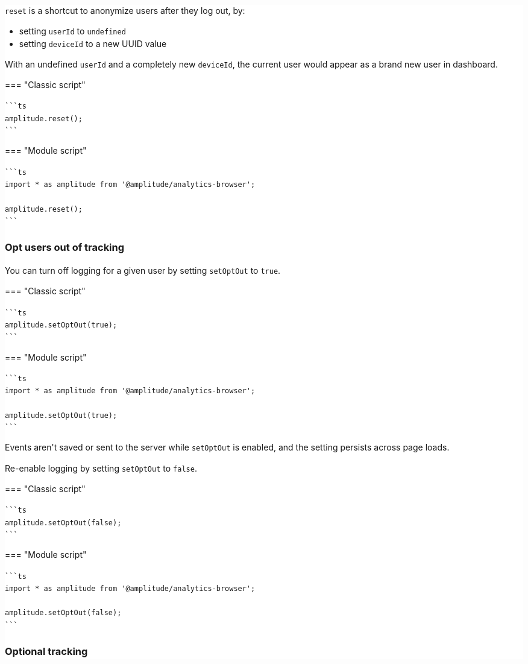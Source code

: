 `reset` is a shortcut to anonymize users after they log out, by:

- setting `userId` to `undefined`
- setting `deviceId` to a new UUID value

With an undefined `userId` and a completely new `deviceId`, the current user would appear as a brand new user in dashboard.

===  "Classic script"

    ```ts
    amplitude.reset();
    ```

===  "Module script"

    ```ts
    import * as amplitude from '@amplitude/analytics-browser';

    amplitude.reset();
    ```

### Opt users out of tracking

You can turn off logging for a given user by setting `setOptOut` to `true`.

===  "Classic script"

    ```ts
    amplitude.setOptOut(true);
    ```

===  "Module script"

    ```ts
    import * as amplitude from '@amplitude/analytics-browser';

    amplitude.setOptOut(true);
    ```

Events aren't saved or sent to the server while `setOptOut` is enabled, and the setting persists across page loads. 

Re-enable logging by setting `setOptOut` to `false`.

===  "Classic script"

    ```ts
    amplitude.setOptOut(false);
    ```

===  "Module script"

    ```ts
    import * as amplitude from '@amplitude/analytics-browser';

    amplitude.setOptOut(false);
    ```

### Optional tracking
